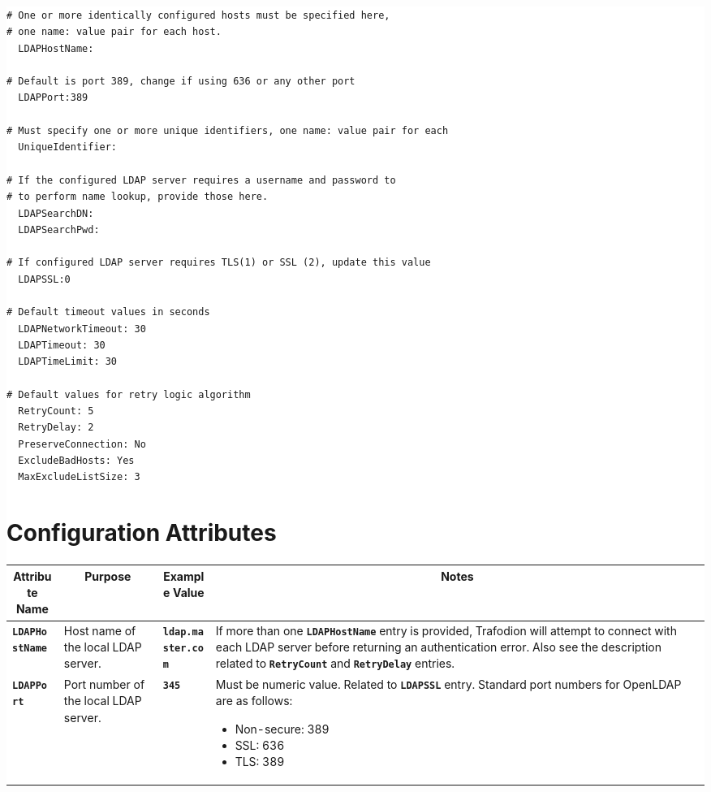     # One or more identically configured hosts must be specified here,  
    # one name: value pair for each host.
      LDAPHostName:
    
    # Default is port 389, change if using 636 or any other port
      LDAPPort:389
    
    # Must specify one or more unique identifiers, one name: value pair for each
      UniqueIdentifier:
    
    # If the configured LDAP server requires a username and password to 
    # to perform name lookup, provide those here.  
      LDAPSearchDN:
      LDAPSearchPwd:
     
    # If configured LDAP server requires TLS(1) or SSL (2), update this value
      LDAPSSL:0
    
    # Default timeout values in seconds
      LDAPNetworkTimeout: 30 
      LDAPTimeout: 30 
      LDAPTimeLimit: 30
     
    # Default values for retry logic algorithm
      RetryCount: 5 
      RetryDelay: 2 
      PreserveConnection: No
      ExcludeBadHosts: Yes  
      MaxExcludeListSize: 3

# Configuration Attributes

Attribute Name             | Purpose                             | Example Value             | Notes
---------------------------|-------------------------------------|---------------------------|---------------------------------------
**```LDAPHostName```**     | Host name of the local LDAP server. | **```ldap.master.com```** | If more than one **```LDAPHostName```** entry is provided, Trafodion will attempt to connect with each LDAP server before returning an authentication error. Also see the description related to **```RetryCount```** and **```RetryDelay```** entries.
**```LDAPPort```**         | Port number of the local LDAP server. | **```345```** | Must be numeric value. Related to **```LDAPSSL```** entry. Standard port numbers for OpenLDAP are as follows: <ul><li>Non-secure: 389</li><li>SSL: 636</li><li>TLS: 389</li></ul>